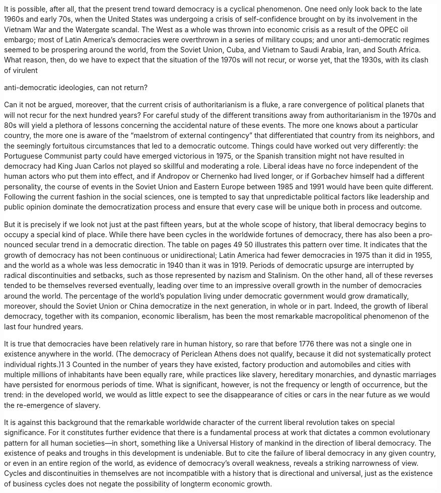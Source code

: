 It is possible, after all, that the present trend toward democracy is a cyclical phenomenon. One need only look back to the late 1960s and early 70s, when the United States was undergoing a crisis of self-confidence brought on by its involvement in the Vietnam War and the Watergate scandal. The West as a whole was thrown into economic crisis as a result of the OPEC oil embargo; most of Latin America’s democracies were overthrown in a series of military coups; and unor anti-democratic regimes seemed to be prospering around the world, from the Soviet Union, Cuba, and Vietnam to Saudi Arabia, Iran, and South Africa. What reason, then, do we have to expect that the situation of the 1970s will not recur, or worse yet, that the 1930s, with its clash of virulent

anti-democratic ideologies, can not return?

Can it not be argued, moreover, that the current crisis of authoritarianism is a fluke, a rare convergence of political planets that will not recur for the next hundred years? For careful study of the different transitions away from authoritarianism in the 1970s and 80s will yield a plethora of lessons concerning the accidental nature of these events. The more one knows about a particular country, the more one is aware of the “maelstrom of external contingency” that differentiated that country from its neighbors, and the seemingly fortuitous circumstances that led to a democratic outcome. Things could have worked out very differently: the Portuguese Communist party could have emerged victorious in 1975, or the Spanish transition might not have resulted in democracy had King Juan Carlos not played so skillful and moderating a role. Liberal ideas have no force independent of the human actors who put them into effect, and if Andropov or Chernenko had lived longer, or if Gorbachev himself had a different personality, the course of events in the Soviet Union and Eastern Europe between 1985 and 1991 would have been quite different. Following the current fashion in the social sciences, one is tempted to say that unpredictable political factors like leadership and public opinion dominate the democratization process and ensure that every case will be unique both in process and outcome.

But it is precisely if we look not just at the past fifteen years, but at the whole scope of history, that liberal democracy begins to occupy a special kind of place. While there have been cycles in the worldwide fortunes of democracy, there has also been a pro­nounced secular trend in a democratic direction. The table on pages 49 50 illustrates this pattern over time. It indicates that the growth of democracy has not been continuous or unidirectional; Latin America had fewer democracies in 1975 than it did in 1955, and the world as a whole was less democratic in 1940 than it was in 1919. Periods of democratic upsurge are interrupted by radical discontinuities and setbacks, such as those represented by nazism and Stalinism. On the other hand, all of these reverses tended to be themselves reversed eventually, leading over time to an impressive overall growth in the number of democracies around the world. The percentage of the world’s population living under democratic government would grow dramatically, moreover, should the Soviet Union or China democratize in the next generation, in whole or in part. Indeed, the growth of liberal democracy, together with its companion, economic liberalism, has been the most remarkable macropolitical phenomenon of the last four hundred years.

It is true that democracies have been relatively rare in human history, so rare that before 1776 there was not a single one in existence anywhere in the world. (The democracy of Periclean Athens does not qualify, because it did not systematically protect individual rights.)1 3 Counted in the number of years they have existed, factory production and automobiles and cities with multiple millions of inhabitants have been equally rare, while practices like slavery, hereditary monarchies, and dynastic marriages have persisted for enormous periods of time. What is significant, however, is not the frequency or length of occurrence, but the trend: in the developed world, we would as little expect to see the disappearance of cities or cars in the near future as we would the re-emergence of slavery.

It is against this background that the remarkable worldwide character of the current liberal revolution takes on special significance. For it constitutes further evidence that there is a fundamental process at work that dictates a common evolutionary pattern for all human societies—in short, something like a Universal History of mankind in the direction of liberal democracy. The existence of peaks and troughs in this development is undeniable. But to cite the failure of liberal democracy in any given country, or even in an entire region of the world, as evidence of democracy’s overall weakness, reveals a striking narrowness of view. Cycles and discontinuities in themselves are not incompatible with a history that is directional and universal, just as the existence of business cycles does not negate the possibility of longterm economic growth.

